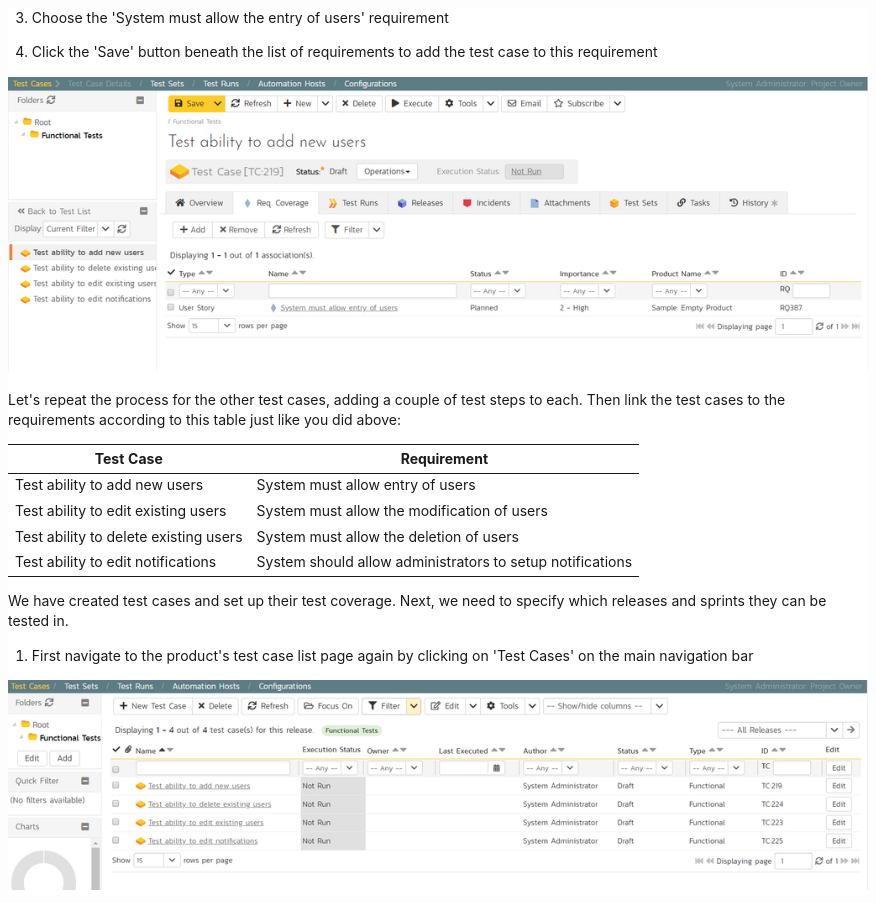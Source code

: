 3.  Choose the 'System must allow the entry of users' requirement

4.  Click the 'Save' button beneath the list of requirements to add the
test case to this requirement

![](img/Adding_the_Test_Cases_33.png)

Let's repeat the process for the other test cases, adding a couple of
test steps to each. Then link the test cases to the requirements
according to this table just like you did above:

| **Test Case**                         |   **Requirement** |
| ------------- | ----------- |
| Test ability to add new users         |   System must allow entry of users |
| Test ability to edit existing users   |   System must allow the modification of users |
| Test ability to delete existing users |   System must allow the deletion of users |
| Test ability to edit notifications    |   System should allow administrators to setup notifications |

We have created test cases and set up their test coverage. Next, we need
to specify which releases and sprints they can be tested in.

1.  First navigate to the product's test case list page again by
clicking on 'Test Cases' on the main navigation bar

![](img/Adding_the_Test_Cases_34.png)
